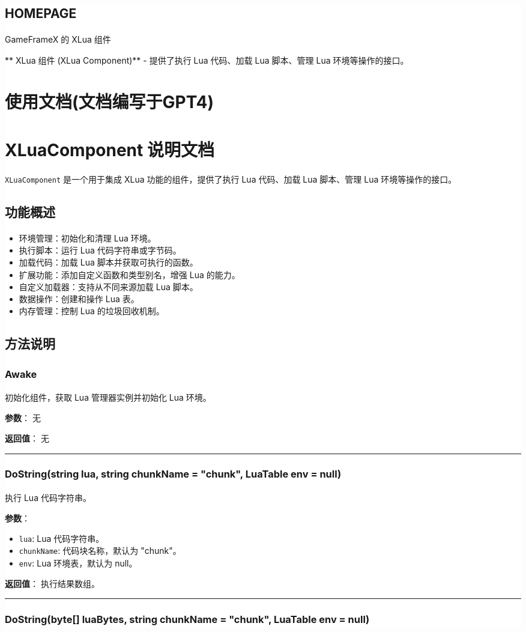 ﻿## HOMEPAGE

GameFrameX 的 XLua 组件

** XLua 组件 (XLua Component)** - 提供了执行 Lua 代码、加载 Lua 脚本、管理 Lua 环境等操作的接口。

# 使用文档(文档编写于GPT4)

# XLuaComponent 说明文档

`XLuaComponent` 是一个用于集成 XLua 功能的组件，提供了执行 Lua 代码、加载 Lua 脚本、管理 Lua 环境等操作的接口。

## 功能概述

- 环境管理：初始化和清理 Lua 环境。
- 执行脚本：运行 Lua 代码字符串或字节码。
- 加载代码：加载 Lua 脚本并获取可执行的函数。
- 扩展功能：添加自定义函数和类型别名，增强 Lua 的能力。
- 自定义加载器：支持从不同来源加载 Lua 脚本。
- 数据操作：创建和操作 Lua 表。
- 内存管理：控制 Lua 的垃圾回收机制。

## 方法说明

### Awake

初始化组件，获取 Lua 管理器实例并初始化 Lua 环境。

**参数**：
无

**返回值**：
无

---

### DoString(string lua, string chunkName = "chunk", LuaTable env = null)

执行 Lua 代码字符串。

**参数**：

- `lua`: Lua 代码字符串。
- `chunkName`: 代码块名称，默认为 "chunk"。
- `env`: Lua 环境表，默认为 null。

**返回值**：
执行结果数组。

---

### DoString(byte[] luaBytes, string chunkName = "chunk", LuaTable env = null)
